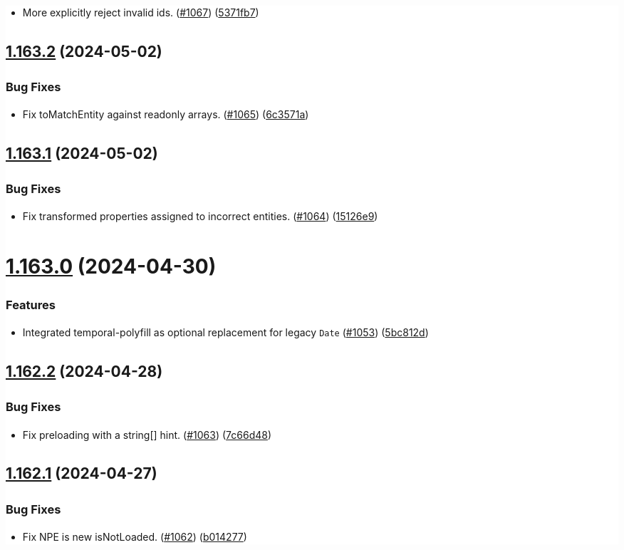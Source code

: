 * More explicitly reject invalid ids. ([#1067](https://github.com/joist-orm/joist-orm/issues/1067)) ([5371fb7](https://github.com/joist-orm/joist-orm/commit/5371fb7ad655729d41273efc0ff22f4790250c9b))

## [1.163.2](https://github.com/joist-orm/joist-orm/compare/v1.163.1...v1.163.2) (2024-05-02)


### Bug Fixes

* Fix toMatchEntity against readonly arrays. ([#1065](https://github.com/joist-orm/joist-orm/issues/1065)) ([6c3571a](https://github.com/joist-orm/joist-orm/commit/6c3571a71cae9959fe36b138435d3d8c47311c15))

## [1.163.1](https://github.com/joist-orm/joist-orm/compare/v1.163.0...v1.163.1) (2024-05-02)


### Bug Fixes

* Fix transformed properties assigned to incorrect entities. ([#1064](https://github.com/joist-orm/joist-orm/issues/1064)) ([15126e9](https://github.com/joist-orm/joist-orm/commit/15126e9e2212135bdb4ce49993a94c6ddd1b9139))

# [1.163.0](https://github.com/joist-orm/joist-orm/compare/v1.162.2...v1.163.0) (2024-04-30)


### Features

* Integrated temporal-polyfill as optional replacement for legacy `Date` ([#1053](https://github.com/joist-orm/joist-orm/issues/1053)) ([5bc812d](https://github.com/joist-orm/joist-orm/commit/5bc812db8427495cf108e69a158f0095c6e6316d))

## [1.162.2](https://github.com/joist-orm/joist-orm/compare/v1.162.1...v1.162.2) (2024-04-28)


### Bug Fixes

* Fix preloading with a string[] hint. ([#1063](https://github.com/joist-orm/joist-orm/issues/1063)) ([7c66d48](https://github.com/joist-orm/joist-orm/commit/7c66d48cdb3c3687d25e2101cec3bfa3792ad65e))

## [1.162.1](https://github.com/joist-orm/joist-orm/compare/v1.162.0...v1.162.1) (2024-04-27)


### Bug Fixes

* Fix NPE is new isNotLoaded. ([#1062](https://github.com/joist-orm/joist-orm/issues/1062)) ([b014277](https://github.com/joist-orm/joist-orm/commit/b014277360b73c0e368993b59d132e17e97c6691))
